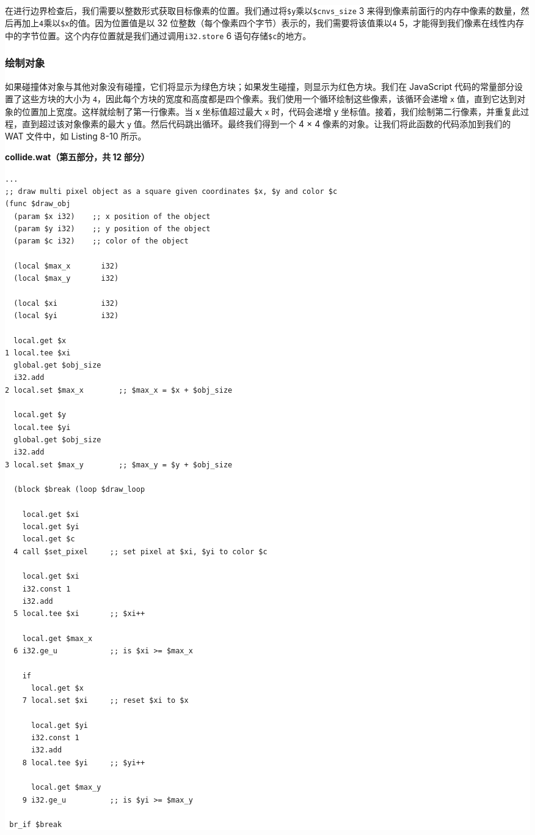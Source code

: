 在进行边界检查后，我们需要以整数形式获取目标像素的位置。我们通过将`$y`乘以`$cnvs_size` 3 来得到像素前面行的内存中像素的数量，然后再加上`4`乘以`$x`的值。因为位置值是以 32 位整数（每个像素四个字节）表示的，我们需要将该值乘以`4` 5，才能得到我们像素在线性内存中的字节位置。这个内存位置就是我们通过调用`i32.store` 6 语句存储`$c`的地方。

### 绘制对象

如果碰撞体对象与其他对象没有碰撞，它们将显示为绿色方块；如果发生碰撞，则显示为红色方块。我们在 JavaScript 代码的常量部分设置了这些方块的大小为 `4`，因此每个方块的宽度和高度都是四个像素。我们使用一个循环绘制这些像素，该循环会递增 `x` 值，直到它达到对象的位置加上宽度。这样就绘制了第一行像素。当 x 坐标值超过最大 `x` 时，代码会递增 y 坐标值。接着，我们绘制第二行像素，并重复此过程，直到超过该对象像素的最大 `y` 值。然后代码跳出循环。最终我们得到一个 4 × 4 像素的对象。让我们将此函数的代码添加到我们的 WAT 文件中，如 Listing 8-10 所示。

**collide.wat（第五部分，共 12 部分）**

```
...
;; draw multi pixel object as a square given coordinates $x, $y and color $c
(func $draw_obj 
  (param $x i32)    ;; x position of the object
  (param $y i32)    ;; y position of the object
  (param $c i32)    ;; color of the object     

  (local $max_x       i32)
  (local $max_y       i32)

  (local $xi          i32)
  (local $yi          i32)

  local.get $x
1 local.tee $xi
  global.get $obj_size
  i32.add
2 local.set $max_x        ;; $max_x = $x + $obj_size

  local.get $y
  local.tee $yi
  global.get $obj_size
  i32.add
3 local.set $max_y        ;; $max_y = $y + $obj_size

  (block $break (loop $draw_loop 

    local.get $xi
    local.get $yi
    local.get $c
  4 call $set_pixel     ;; set pixel at $xi, $yi to color $c

    local.get $xi
    i32.const 1
    i32.add
  5 local.tee $xi       ;; $xi++

    local.get $max_x
  6 i32.ge_u            ;; is $xi >= $max_x

    if
      local.get $x
    7 local.set $xi     ;; reset $xi to $x

      local.get $yi
      i32.const 1
      i32.add
    8 local.tee $yi     ;; $yi++

      local.get $max_y
    9 i32.ge_u          ;; is $yi >= $max_y

 br_if $break
```